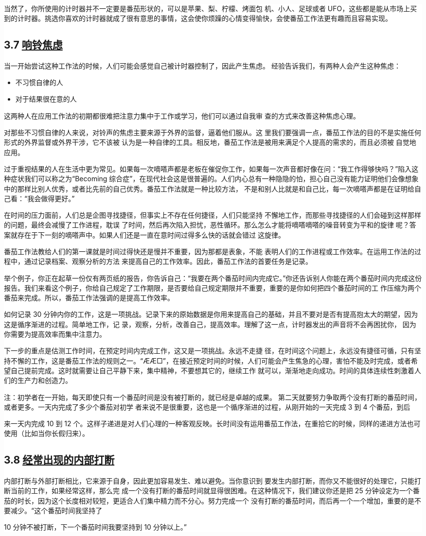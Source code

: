 当然了，你所使用的计时器并不一定要是番茄形状的，可以是苹果、梨、柠檬、烤面包     机、小人、足球或者 UFO，这些都是能从市场上买到的计时器。挑选你喜欢的计时器就成了很有意思的事情，这会使你烦躁的心情变得愉快，会使番茄工作法更有趣而且容易实现。



##   3.7 	[响铃焦虑	](http://\l "_TOC_250018")

当一开始尝试这种工作法的时候，人们可能会感觉自己被计时器控制了，因此产生焦虑。    经验告诉我们，有两种人会产生这种焦虑：



- 不习惯自律的人

- 对于结果很在意的人



这两种人在应用工作法的初期都很难把注意力集中于工作或学习，他们可以通过自我审    查的方式来改善这种焦虑心理。

对那些不习惯自律的人来说，对铃声的焦虑主要来源于外界的监督，逼着他们服从。这    里我们要强调一点，番茄工作法的目的不是实施任何形式的外界监督或外界干涉，它不该被    认为是一种自律的工具。相反地，番茄工作法是被用来满足个人提高的需求的，而且必须被    自觉地应用。



过于重视结果的人在生活中更为常见。如果每一次嘀嗒声都是老板在催促你工作，如果每一次声音都好像在问：“我工作得够快吗？”陷入这种症状我们可以称之为“Becoming 综合症”，在现代社会这是很普遍的。人们内心总有一种隐隐的怕，担心自己没有能力证明他们会像想象中的那样比别人优秀，或者比先前的自己优秀。番茄工作法就是一种比较方法， 不是和别人比就是和自己比，每一次嘀嗒声都是在证明给自己看：“我会做得更好。”

在时间的压力面前，人们总是企图寻找捷径，但事实上不存在任何捷径，人们只能坚持    不懈地工作，而那些寻找捷径的人们会碰到这样那样的问题，最终会减慢了工作进程，耽误    了时间，然后再次陷入担忧，恶性循环。那么怎么才能将嘀嗒嘀嗒的噪音转变为平和的旋律    呢？答案就存在于下一刻的嘀嗒声中。如果人们还是一直在意时间过得多么快的话就会错过    这旋律。

番茄工作法教给人们的第一课就是时间过得快还是慢并不重要，因为那都是表象，不能    表明人们的工作进程或工作效率。在运用工作法的过程中，通过记录档案、观察分析的方法    来提高自己的工作效率。因此，番茄工作法的首要任务是记录。

举个例子，你正在起草一份仅有两页纸的报告，你告诉自己：“我要在两个番茄时间内完成它。”你还告诉别人你能在两个番茄时间内完成这份报告。我们来看这个例子，你给自己规定了工作期限，是否要给自己规定期限并不重要，重要的是你如何把四个番茄时间的工    作压缩为两个番茄来完成。所以，番茄工作法强调的是提高工作效率。

如何记录 30 分钟内你的工作，这是一项挑战。记录下来的原始数据是你用来提高自己的基础，并且不要对是否有提高抱太大的期望，因为这是循序渐进的过程。简单地工作，记      录，观察，分析，改善自己，提高效率。理解了这一点，计时器发出的声音将不会再困扰你，    因为你需要为提高效率而集中注意力。

下一步的重点是估测工作时间，在预定时间内完成工作，这又是一项挑战。永远不走捷     径，在时间这个问题上，永远没有捷径可循，只有坚持不懈的工作，这是番茄工作法的规则之一。“ÆÆ□”，在接近预定时间的时候，人们可能会产生焦急的心理，害怕不能及时完成，或者希望自己提前完成。这时就需要让自己平静下来，集中精神，不要想其它的，继续工作      就可以，渐渐地走向成功。时间的具体连续性刺激着人们的生产力和创造力。



注：初学者在一开始，每天即使只有一个番茄时间是没有被打断的，就已经是卓越的成果。    第二天就要努力争取两个没有打断的番茄时间，或者更多。一天内完成了多少个番茄对初学     者来说不是很重要，这也是一个循序渐进的过程，从刚开始的一天完成 3 到 4 个番茄，到后

来一天内完成 10 到 12 个。这样子递进是对人们心理的一种客观反映。长时间没有运用番茄工作法，在重拾它的时候，同样的递进方法也可使用（比如当你长假归来）。



##   3.8 	[经常出现的内部打断	](http://\l "_TOC_250017")

内部打断与外部打断相比，它来源于自身，因此更加容易发生、难以避免。当你意识到    要发生内部打断，而你又不能很好的处理它，只能打断当前的工作，如果经常这样，那么完    成一个没有打断的番茄时间就显得很困难。在这种情况下，我们建议你还是把  25   分钟设定为一个番茄的时长，因为这个长度相对较短，更适合人们集中精力而不分心。努力完成一个    没有打断的番茄时间，而后再一个一个增加，重要的是不要减少。“这个番茄时间我坚持了

10 分钟不被打断，下一个番茄时间我要坚持到 10 分钟以上。”


